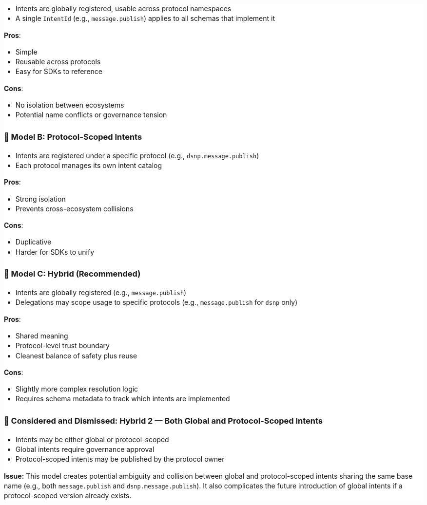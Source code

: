 - Intents are globally registered, usable across protocol namespaces
- A single `IntentId` (e.g., `message.publish`) applies to all schemas that implement it

**Pros**:

- Simple
- Reusable across protocols
- Easy for SDKs to reference

**Cons**:

- No isolation between ecosystems
- Potential name conflicts or governance tension

### 🔸 Model B: Protocol-Scoped Intents

- Intents are registered under a specific protocol (e.g., `dsnp.message.publish`)
- Each protocol manages its own intent catalog

**Pros**:

- Strong isolation
- Prevents cross-ecosystem collisions

**Cons**:

- Duplicative
- Harder for SDKs to unify

### 🔷 Model C: Hybrid (Recommended)

- Intents are globally registered (e.g., `message.publish`)
- Delegations may scope usage to specific protocols (e.g., `message.publish` for `dsnp` only)

**Pros**:

- Shared meaning
- Protocol-level trust boundary
- Cleanest balance of safety plus reuse

**Cons**:

- Slightly more complex resolution logic
- Requires schema metadata to track which intents are implemented

### 🚫 Considered and Dismissed: Hybrid 2 — Both Global and Protocol-Scoped Intents

- Intents may be either global or protocol-scoped
- Global intents require governance approval
- Protocol-scoped intents may be published by the protocol owner

**Issue:** This model creates potential ambiguity and collision between global and protocol-scoped intents sharing the
same
base name (e.g., both `message.publish` and `dsnp.message.publish`). It also complicates the future introduction of
global intents if a protocol-scoped version already exists.
